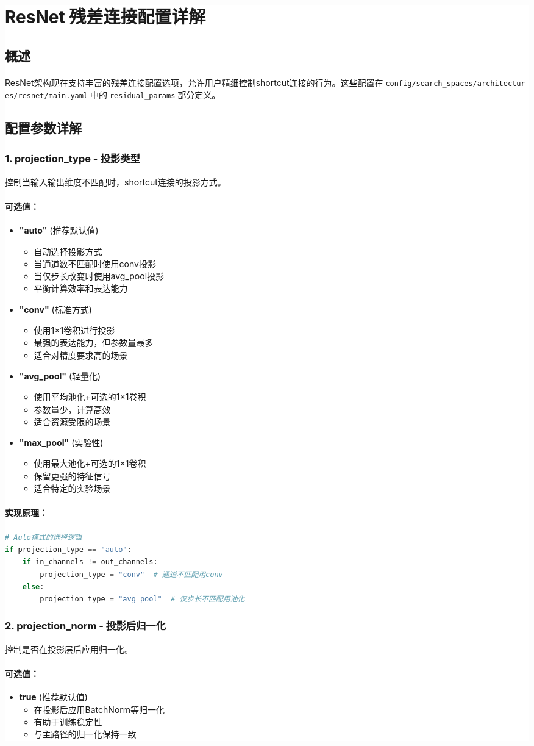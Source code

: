 # ResNet 残差连接配置详解

## 概述
ResNet架构现在支持丰富的残差连接配置选项，允许用户精细控制shortcut连接的行为。这些配置在 `config/search_spaces/architectures/resnet/main.yaml` 中的 `residual_params` 部分定义。

## 配置参数详解

### 1. projection_type - 投影类型
控制当输入输出维度不匹配时，shortcut连接的投影方式。

#### 可选值：
- **"auto"** (推荐默认值)
  - 自动选择投影方式
  - 当通道数不匹配时使用conv投影
  - 当仅步长改变时使用avg_pool投影
  - 平衡计算效率和表达能力

- **"conv"** (标准方式)
  - 使用1×1卷积进行投影
  - 最强的表达能力，但参数量最多
  - 适合对精度要求高的场景

- **"avg_pool"** (轻量化)
  - 使用平均池化+可选的1×1卷积
  - 参数量少，计算高效
  - 适合资源受限的场景

- **"max_pool"** (实验性)
  - 使用最大池化+可选的1×1卷积
  - 保留更强的特征信号
  - 适合特定的实验场景

#### 实现原理：
```python
# Auto模式的选择逻辑
if projection_type == "auto":
    if in_channels != out_channels:
        projection_type = "conv"  # 通道不匹配用conv
    else:
        projection_type = "avg_pool"  # 仅步长不匹配用池化
```

### 2. projection_norm - 投影后归一化
控制是否在投影层后应用归一化。

#### 可选值：
- **true** (推荐默认值)
  - 在投影后应用BatchNorm等归一化
  - 有助于训练稳定性
  - 与主路径的归一化保持一致

